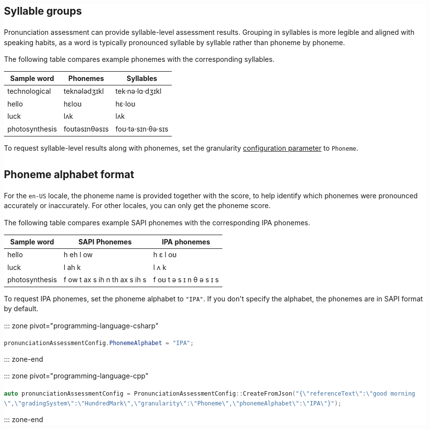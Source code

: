 ## Syllable groups

Pronunciation assessment can provide syllable-level assessment results. Grouping in syllables is more legible and aligned with speaking habits, as a word is typically pronounced syllable by syllable rather than phoneme by phoneme.

The following table compares example phonemes with the corresponding syllables.

| Sample word | Phonemes | Syllables |
|-----------|-------------|-------------|
|technological|teknələdʒɪkl|tek·nə·lɑ·dʒɪkl|
|hello|hɛloʊ|hɛ·loʊ|
|luck|lʌk|lʌk|
|photosynthesis|foʊtəsɪnθəsɪs|foʊ·tə·sɪn·θə·sɪs|

To request syllable-level results along with phonemes, set the granularity [configuration parameter](#configuration-parameters) to `Phoneme`.

## Phoneme alphabet format

For the `en-US` locale, the phoneme name is provided together with the score, to help identify which phonemes were pronounced accurately or inaccurately. For other locales, you can only get the phoneme score. 

The following table compares example SAPI phonemes with the corresponding IPA phonemes.

| Sample word | SAPI Phonemes | IPA phonemes |
|-----------|-------------|-------------|
|hello|h eh l ow|h ɛ l oʊ|
|luck|l ah k|l ʌ k|
|photosynthesis|f ow t ax s ih n th ax s ih s|f oʊ t ə s ɪ n θ ə s ɪ s|

To request IPA phonemes, set the phoneme alphabet to `"IPA"`. If you don't specify the alphabet, the phonemes are in SAPI format by default.

::: zone pivot="programming-language-csharp"

```csharp
pronunciationAssessmentConfig.PhonemeAlphabet = "IPA";
```
   
::: zone-end  

::: zone pivot="programming-language-cpp"

```cpp
auto pronunciationAssessmentConfig = PronunciationAssessmentConfig::CreateFromJson("{\"referenceText\":\"good morning\",\"gradingSystem\":\"HundredMark\",\"granularity\":\"Phoneme\",\"phonemeAlphabet\":\"IPA\"}");
```
   
::: zone-end 
